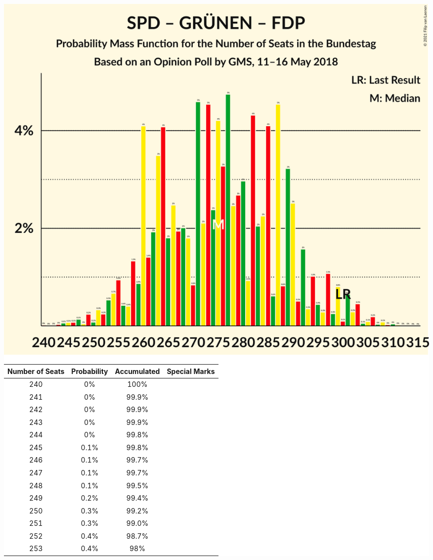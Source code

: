 ![Graph with seats probability mass function not yet produced](2018-05-16-GMS-coalitions-seats-pmf-spd–grünen–fdp.png "Seats Probability Mass Function")

| Number of Seats | Probability | Accumulated | Special Marks |
|:---------------:|:-----------:|:-----------:|:-------------:|
| 240 | 0% | 100% |  |
| 241 | 0% | 99.9% |  |
| 242 | 0% | 99.9% |  |
| 243 | 0% | 99.9% |  |
| 244 | 0% | 99.8% |  |
| 245 | 0.1% | 99.8% |  |
| 246 | 0.1% | 99.7% |  |
| 247 | 0.1% | 99.7% |  |
| 248 | 0.1% | 99.5% |  |
| 249 | 0.2% | 99.4% |  |
| 250 | 0.3% | 99.2% |  |
| 251 | 0.3% | 99.0% |  |
| 252 | 0.4% | 98.7% |  |
| 253 | 0.4% | 98% |  |